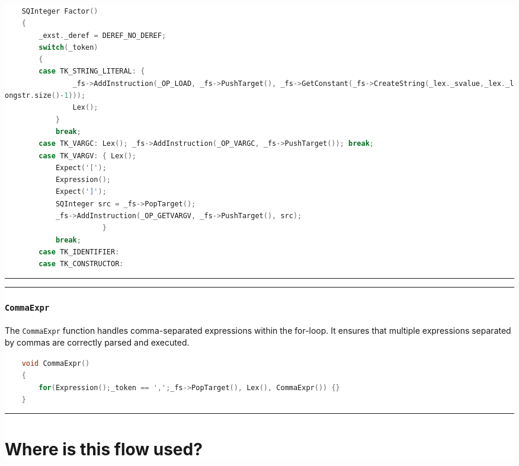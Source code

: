 ```c++
	SQInteger Factor()
	{
		_exst._deref = DEREF_NO_DEREF;
		switch(_token)
		{
		case TK_STRING_LITERAL: {
				_fs->AddInstruction(_OP_LOAD, _fs->PushTarget(), _fs->GetConstant(_fs->CreateString(_lex._svalue,_lex._longstr.size()-1)));
				Lex();
			}
			break;
		case TK_VARGC: Lex(); _fs->AddInstruction(_OP_VARGC, _fs->PushTarget()); break;
		case TK_VARGV: { Lex();
			Expect('[');
			Expression();
			Expect(']');
			SQInteger src = _fs->PopTarget();
			_fs->AddInstruction(_OP_GETVARGV, _fs->PushTarget(), src);
					   }
			break;
		case TK_IDENTIFIER:
		case TK_CONSTRUCTOR:
```

---

</SwmSnippet>

<SwmSnippet path="/src/3rdparty/squirrel/squirrel/sqcompiler.cpp" line="337">

---

### <SwmToken path="src/3rdparty/squirrel/squirrel/sqcompiler.cpp" pos="337:3:3" line-data="	void CommaExpr()">`CommaExpr`</SwmToken>

The <SwmToken path="src/3rdparty/squirrel/squirrel/sqcompiler.cpp" pos="337:3:3" line-data="	void CommaExpr()">`CommaExpr`</SwmToken> function handles comma-separated expressions within the for-loop. It ensures that multiple expressions separated by commas are correctly parsed and executed.

```c++
	void CommaExpr()
	{
		for(Expression();_token == ',';_fs->PopTarget(), Lex(), CommaExpr()) {}
	}
```

---

</SwmSnippet>

# Where is this flow used?
